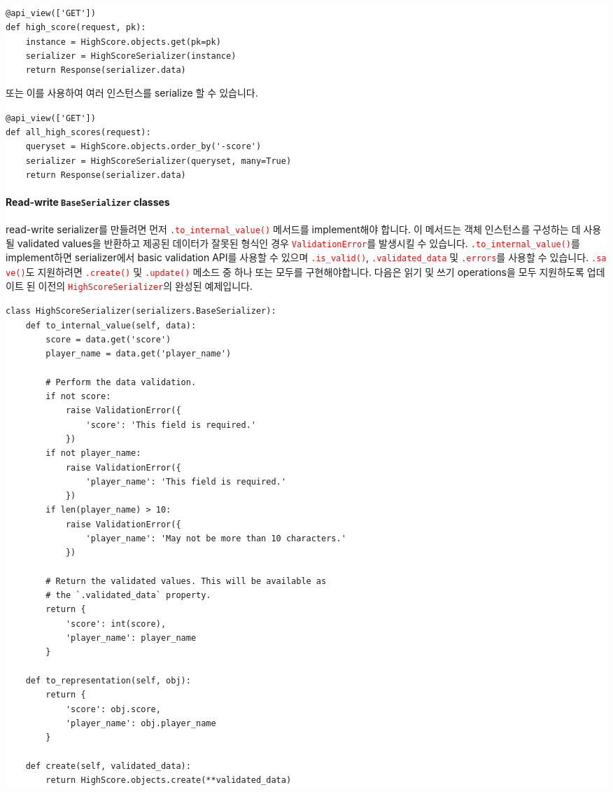 ~~~~
@api_view(['GET'])
def high_score(request, pk):
    instance = HighScore.objects.get(pk=pk)
    serializer = HighScoreSerializer(instance)
    return Response(serializer.data)
~~~~
또는 이를 사용하여 여러 인스턴스를 serialize 할 수 있습니다.
~~~~
@api_view(['GET'])
def all_high_scores(request):
    queryset = HighScore.objects.order_by('-score')
    serializer = HighScoreSerializer(queryset, many=True)
    return Response(serializer.data)
~~~~

#### Read-write <b>`BaseSerializer`</b> classes

read-write serializer를 만들려면 먼저 <tt style="color: #FF0000">`.to_internal_value()`</tt> 메서드를 implement해야 합니다. 이 메서드는 객체 인스턴스를 구성하는 데 사용될 validated values을 반환하고 제공된 데이터가 잘못된 형식인 경우 <tt style="color: #FF0000">`ValidationError`</tt>를 발생시킬 수 있습니다.
<tt style="color: #FF0000">`.to_internal_value()`</tt>를 implement하면 serializer에서 basic validation API를 사용할 수 있으며 <tt style="color: #FF0000">`.is_valid()`</tt>, <tt style="color: #FF0000">`.validated_data`</tt> 및 <tt style="color: #FF0000">`.errors`</tt>를 사용할 수 있습니다.
<tt style="color: #FF0000">`.save()`</tt>도 지원하려면 <tt style="color: #FF0000">`.create()`</tt> 및 <tt style="color: #FF0000">`.update()`</tt> 메소드 중 하나 또는 모두를 구현해야합니다.
다음은 읽기 및 쓰기 operations을 모두 지원하도록 업데이트 된 이전의 <tt style="color: #FF0000">`HighScoreSerializer`</tt>의 완성된 예제입니다.
~~~~
class HighScoreSerializer(serializers.BaseSerializer):
    def to_internal_value(self, data):
        score = data.get('score')
        player_name = data.get('player_name')

        # Perform the data validation.
        if not score:
            raise ValidationError({
                'score': 'This field is required.'
            })
        if not player_name:
            raise ValidationError({
                'player_name': 'This field is required.'
            })
        if len(player_name) > 10:
            raise ValidationError({
                'player_name': 'May not be more than 10 characters.'
            })

        # Return the validated values. This will be available as
        # the `.validated_data` property.
        return {
            'score': int(score),
            'player_name': player_name
        }

    def to_representation(self, obj):
        return {
            'score': obj.score,
            'player_name': obj.player_name
        }

    def create(self, validated_data):
        return HighScore.objects.create(**validated_data)
~~~~
